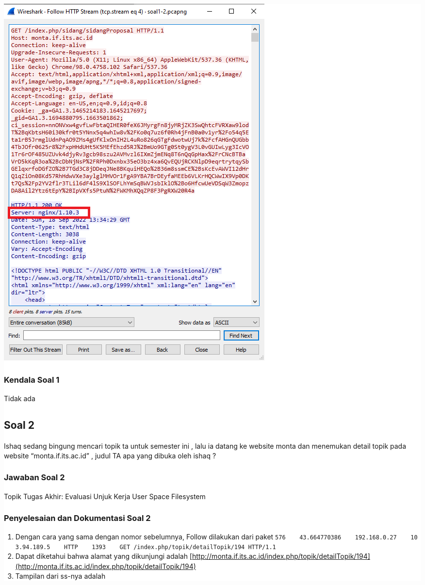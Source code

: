 ![WebServer](/image/Soal1-c.PNG)<br>

### Kendala Soal 1
Tidak ada

## Soal 2
Ishaq sedang bingung mencari topik ta untuk semester ini , lalu ia datang ke website monta dan menemukan detail topik pada website “monta.if.its.ac.id” , judul TA apa yang dibuka oleh ishaq ?

### Jawaban Soal 2
Topik Tugas Akhir: Evaluasi Unjuk Kerja User Space Filesystem

### Penyelesaian dan Dokumentasi Soal 2
1) Dengan cara yang sama dengan nomor sebelumnya, Follow dilakukan dari paket
`576	43.664770386	192.168.0.27	103.94.189.5	HTTP	1393	GET /index.php/topik/detailTopik/194 HTTP/1.1` <br>
2) Dapat diketahui bahwa alamat yang dikunjungi adalah [http://monta.if.its.ac.id/index.php/topik/detailTopik/194](http://monta.if.its.ac.id/index.php/topik/detailTopik/194) <br>
3) Tampilan dari ss-nya adalah <br>